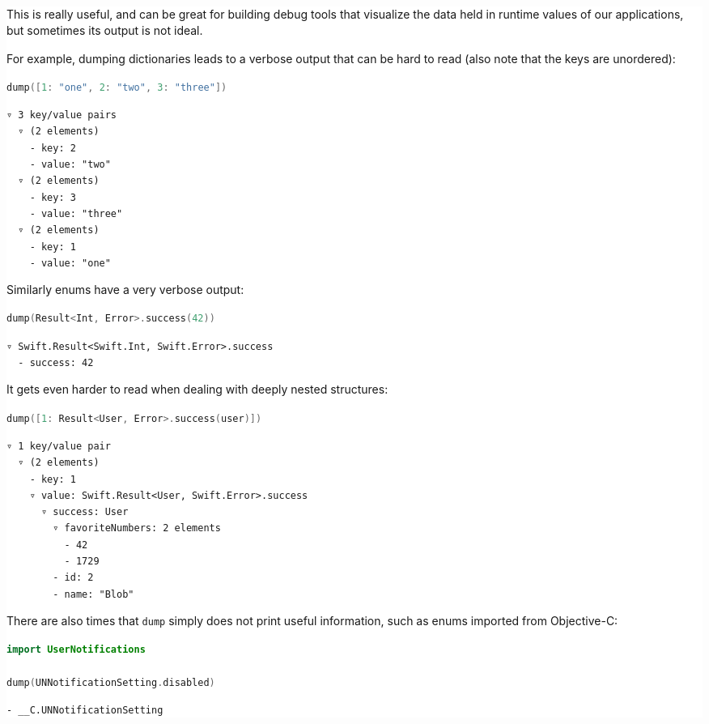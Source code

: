 This is really useful, and can be great for building debug tools that visualize the data held in runtime values of our applications, but sometimes its output is not ideal.

For example, dumping dictionaries leads to a verbose output that can be hard to read (also note that the keys are unordered):

```swift
dump([1: "one", 2: "two", 3: "three"])
```
```text
▿ 3 key/value pairs
  ▿ (2 elements)
    - key: 2
    - value: "two"
  ▿ (2 elements)
    - key: 3
    - value: "three"
  ▿ (2 elements)
    - key: 1
    - value: "one"
```

Similarly enums have a very verbose output:

```swift
dump(Result<Int, Error>.success(42))
```
```text
▿ Swift.Result<Swift.Int, Swift.Error>.success
  - success: 42
```

It gets even harder to read when dealing with deeply nested structures:

```swift
dump([1: Result<User, Error>.success(user)])
```
```text
▿ 1 key/value pair
  ▿ (2 elements)
    - key: 1
    ▿ value: Swift.Result<User, Swift.Error>.success
      ▿ success: User
        ▿ favoriteNumbers: 2 elements
          - 42
          - 1729
        - id: 2
        - name: "Blob"
```

There are also times that `dump` simply does not print useful information, such as enums imported from Objective-C:

```swift
import UserNotifications

dump(UNNotificationSetting.disabled)
```
```text
- __C.UNNotificationSetting
```
